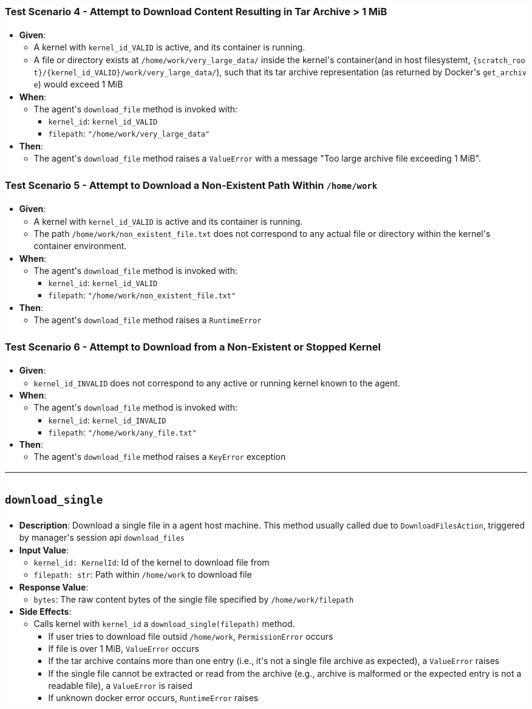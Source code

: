 
### Test Scenario 4 - Attempt to Download Content Resulting in Tar Archive > 1 MiB

* **Given**:
    * A kernel with `kernel_id_VALID` is active, and its container is running.
    * A file or directory exists at `/home/work/very_large_data/` inside the kernel's container(and in host filesystemt, `{scratch_root}/{kernel_id_VALID}/work/very_large_data/`), such that its tar archive representation (as returned by Docker's `get_archive`) would exceed 1 MiB
* **When**:
    * The agent's `download_file` method is invoked with:
        * `kernel_id`: `kernel_id_VALID`
        * `filepath`: `"/home/work/very_large_data"`
* **Then**:
    * The agent's `download_file` method raises a `ValueError` with a message "Too large archive file exceeding 1 MiB".


### Test Scenario 5 - Attempt to Download a Non-Existent Path Within `/home/work`

* **Given**:
    * A kernel with `kernel_id_VALID` is active and its container is running.
    * The path `/home/work/non_existent_file.txt` does not correspond to any actual file or directory within the kernel's container environment.
* **When**:
    * The agent's `download_file` method is invoked with:
        * `kernel_id`: `kernel_id_VALID`
        * `filepath`: `"/home/work/non_existent_file.txt"`
* **Then**:
    * The agent's `download_file` method raises a `RuntimeError`


### Test Scenario 6 - Attempt to Download from a Non-Existent or Stopped Kernel

* **Given**:
    * `kernel_id_INVALID` does not correspond to any active or running kernel known to the agent.
* **When**:
    * The agent's `download_file` method is invoked with:
        * `kernel_id`: `kernel_id_INVALID`
        * `filepath`: `"/home/work/any_file.txt"`
* **Then**:
    * The agent's `download_file` method raises a `KeyError` exception

---

## `download_single`
* **Description**: Download a single file in a agent host machine. This method usually called due to `DownloadFilesAction`, triggered by manager's session api `download_files`
* **Input Value**:
    * `kernel_id: KernelId`: Id of the kernel to download file from
    * `filepath: str`: Path within `/home/work` to download file
* **Response Value**:
    * `bytes`: The raw content bytes of the single file specified by `/home/work/filepath`
* **Side Effects**:
    * Calls kernel with `kernel_id` a `download_single(filepath)` method.
        * If user tries to download file outsid `/home/work`, `PermissionError` occurs
        * If file is over 1 MiB, `ValueError` occurs
        * If the tar archive contains more than one entry (i.e., it's not a single file archive as expected), a `ValueError` raises
        * If the single file cannot be extracted or read from the archive (e.g., archive is malformed or the expected entry is not a readable file), a `ValueError` is raised
        * If unknown docker error occurs, `RuntimeError` raises
